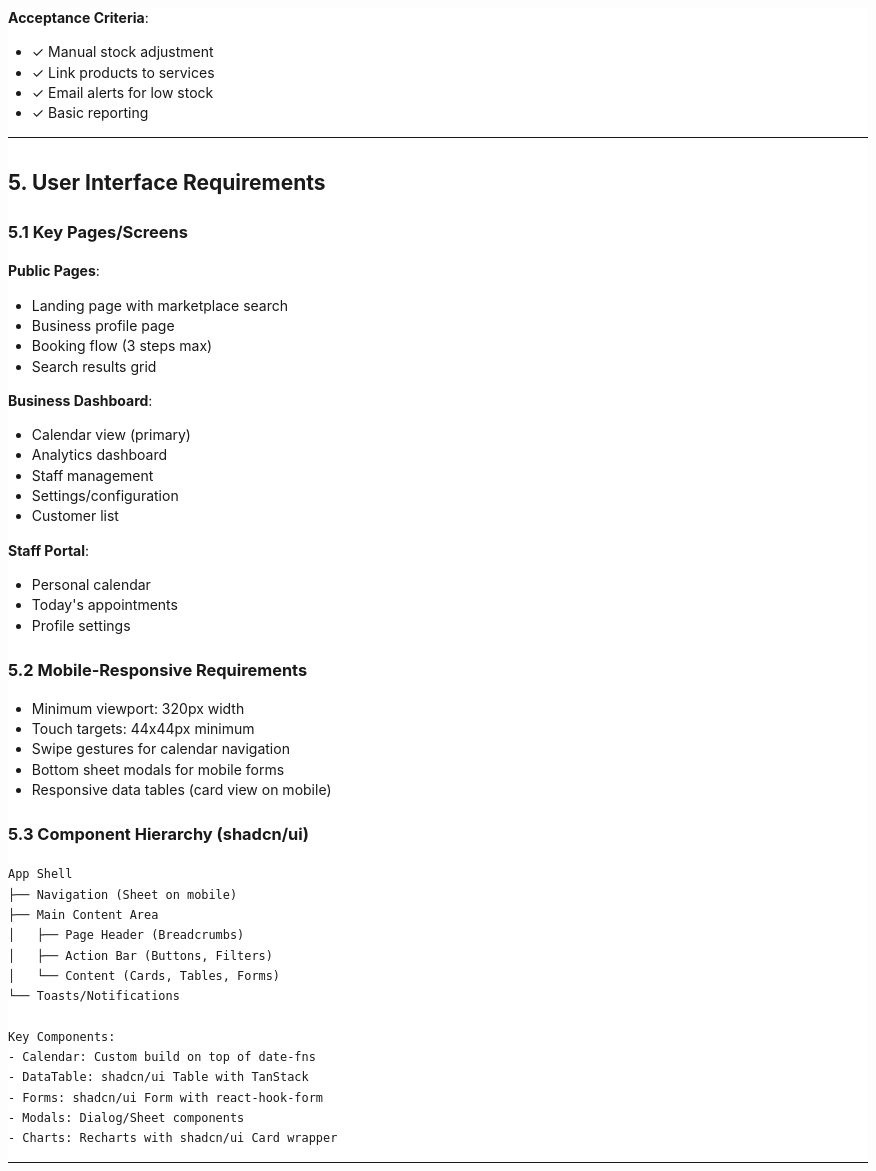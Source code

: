 **Acceptance Criteria**:
- ✓ Manual stock adjustment
- ✓ Link products to services
- ✓ Email alerts for low stock
- ✓ Basic reporting

---

## 5. User Interface Requirements

### 5.1 Key Pages/Screens

**Public Pages**:
- Landing page with marketplace search
- Business profile page
- Booking flow (3 steps max)
- Search results grid

**Business Dashboard**:
- Calendar view (primary)
- Analytics dashboard
- Staff management
- Settings/configuration
- Customer list

**Staff Portal**:
- Personal calendar
- Today's appointments
- Profile settings

### 5.2 Mobile-Responsive Requirements
- Minimum viewport: 320px width
- Touch targets: 44x44px minimum
- Swipe gestures for calendar navigation
- Bottom sheet modals for mobile forms
- Responsive data tables (card view on mobile)

### 5.3 Component Hierarchy (shadcn/ui)
```
App Shell
├── Navigation (Sheet on mobile)
├── Main Content Area
│   ├── Page Header (Breadcrumbs)
│   ├── Action Bar (Buttons, Filters)
│   └── Content (Cards, Tables, Forms)
└── Toasts/Notifications

Key Components:
- Calendar: Custom build on top of date-fns
- DataTable: shadcn/ui Table with TanStack
- Forms: shadcn/ui Form with react-hook-form
- Modals: Dialog/Sheet components
- Charts: Recharts with shadcn/ui Card wrapper
```

---